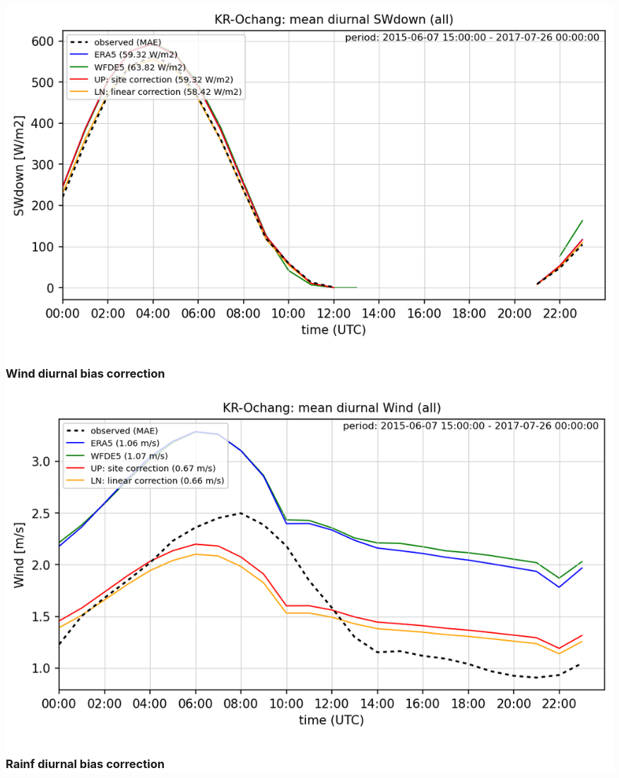[![./era_correction/KR-Ochang_SWdown_all_diurnal.png](./era_correction/KR-Ochang_SWdown_all_diurnal.png)](./era_correction/KR-Ochang_SWdown_all_diurnal.png)
### Wind diurnal bias correction

[![./era_correction/KR-Ochang_Wind_all_diurnal.png](./era_correction/KR-Ochang_Wind_all_diurnal.png)](./era_correction/KR-Ochang_Wind_all_diurnal.png)
### Rainf diurnal bias correction
